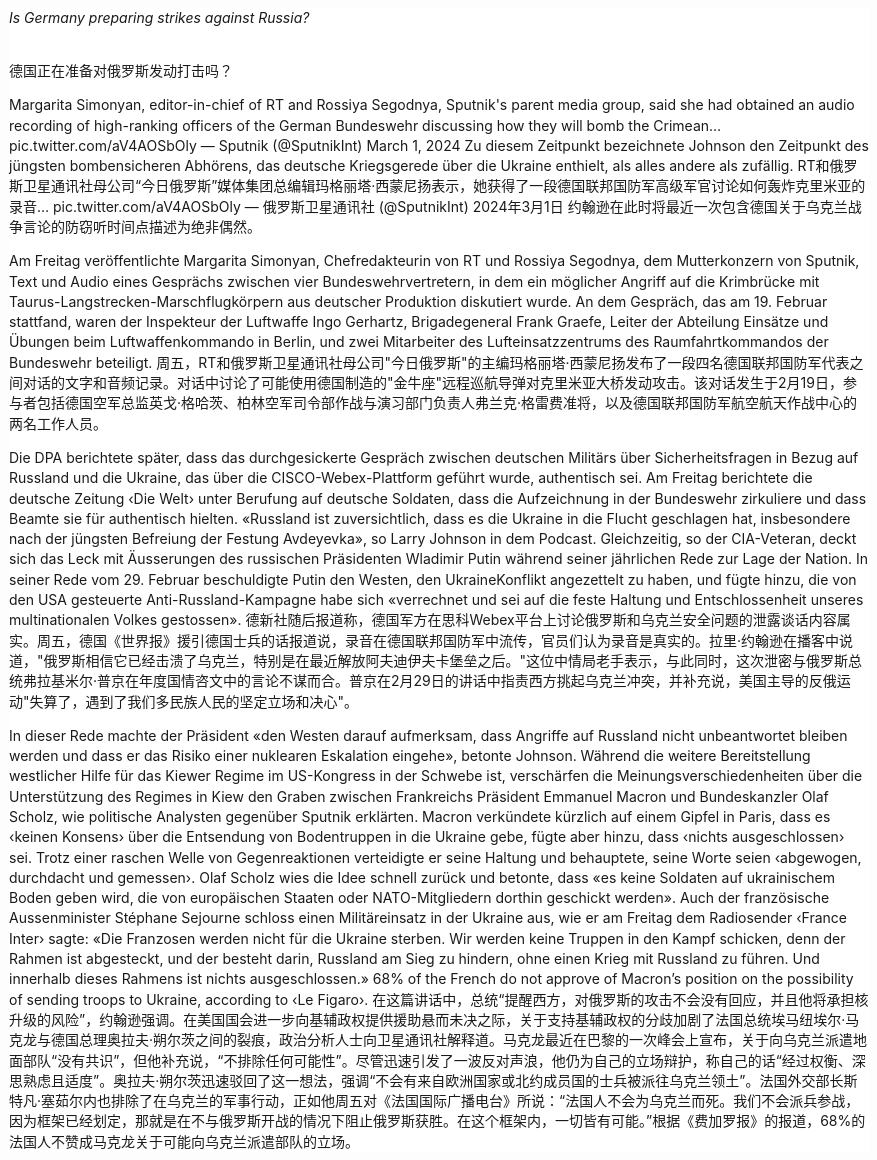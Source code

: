 ###### Is Germany preparing strikes against Russia?
德国正在准备对俄罗斯发动打击吗？

Margarita Simonyan, editor-in-chief of RT and Rossiya Segodnya, Sputnik's parent media group, said she had obtained an audio recording of high-ranking officers of the German Bundeswehr discussing how they will bomb the Crimean… pic.twitter.com/aV4AOSbOly — Sputnik (@SputnikInt) March 1, 2024 Zu diesem Zeitpunkt bezeichnete Johnson den Zeitpunkt des jüngsten bombensicheren Abhörens, das deutsche Kriegsgerede über die Ukraine enthielt, als alles andere als zufällig.
RT和俄罗斯卫星通讯社母公司“今日俄罗斯”媒体集团总编辑玛格丽塔·西蒙尼扬表示，她获得了一段德国联邦国防军高级军官讨论如何轰炸克里米亚的录音… pic.twitter.com/aV4AOSbOly — 俄罗斯卫星通讯社 (@SputnikInt) 2024年3月1日 约翰逊在此时将最近一次包含德国关于乌克兰战争言论的防窃听时间点描述为绝非偶然。 

Am Freitag veröffentlichte Margarita Simonyan, Chefredakteurin von RT und Rossiya Segodnya, dem Mutterkonzern von Sputnik, Text und Audio eines Gesprächs zwischen vier Bundeswehrvertretern, in dem ein möglicher Angriff auf die Krimbrücke mit Taurus-Langstrecken-Marschflugkörpern aus deutscher Produktion diskutiert wurde. An dem Gespräch, das am 19. Februar stattfand, waren der Inspekteur der Luftwaffe Ingo Gerhartz, Brigadegeneral Frank Graefe, Leiter der Abteilung Einsätze und Übungen beim Luftwaffenkommando in Berlin, und zwei Mitarbeiter des Lufteinsatzzentrums des Raumfahrtkommandos der Bundeswehr beteiligt.
周五，RT和俄罗斯卫星通讯社母公司"今日俄罗斯"的主编玛格丽塔·西蒙尼扬发布了一段四名德国联邦国防军代表之间对话的文字和音频记录。对话中讨论了可能使用德国制造的"金牛座"远程巡航导弹对克里米亚大桥发动攻击。该对话发生于2月19日，参与者包括德国空军总监英戈·格哈茨、柏林空军司令部作战与演习部门负责人弗兰克·格雷费准将，以及德国联邦国防军航空航天作战中心的两名工作人员。

Die DPA berichtete später, dass das durchgesickerte Gespräch zwischen deutschen Militärs über Sicherheitsfragen in Bezug auf Russland und die Ukraine, das über die CISCO-Webex-Plattform geführt wurde, authentisch sei. Am Freitag berichtete die deutsche Zeitung ‹Die Welt› unter Berufung auf deutsche Soldaten, dass die Aufzeichnung in der Bundeswehr zirkuliere und dass Beamte sie für authentisch hielten. «Russland ist zuversichtlich, dass es die Ukraine in die Flucht geschlagen hat, insbesondere nach der jüngsten Befreiung der Festung Avdeyevka», so Larry Johnson in dem Podcast. Gleichzeitig, so der CIA-Veteran, deckt sich das Leck mit Äusserungen des russischen Präsidenten Wladimir Putin während seiner jährlichen Rede zur Lage der Nation. In seiner Rede vom 29. Februar beschuldigte Putin den Westen, den UkraineKonflikt angezettelt zu haben, und fügte hinzu, die von den USA gesteuerte Anti-Russland-Kampagne habe sich «verrechnet und sei auf die feste Haltung und Entschlossenheit unseres multinationalen Volkes gestossen».
德新社随后报道称，德国军方在思科Webex平台上讨论俄罗斯和乌克兰安全问题的泄露谈话内容属实。周五，德国《世界报》援引德国士兵的话报道说，录音在德国联邦国防军中流传，官员们认为录音是真实的。拉里·约翰逊在播客中说道，"俄罗斯相信它已经击溃了乌克兰，特别是在最近解放阿夫迪伊夫卡堡垒之后。"这位中情局老手表示，与此同时，这次泄密与俄罗斯总统弗拉基米尔·普京在年度国情咨文中的言论不谋而合。普京在2月29日的讲话中指责西方挑起乌克兰冲突，并补充说，美国主导的反俄运动"失算了，遇到了我们多民族人民的坚定立场和决心"。

In dieser Rede machte der Präsident «den Westen darauf aufmerksam, dass Angriffe auf Russland nicht unbeantwortet bleiben werden und dass er das Risiko einer nuklearen Eskalation eingehe», betonte Johnson. Während die weitere Bereitstellung westlicher Hilfe für das Kiewer Regime im US-Kongress in der Schwebe ist, verschärfen die Meinungsverschiedenheiten über die Unterstützung des Regimes in Kiew den Graben zwischen Frankreichs Präsident Emmanuel Macron und Bundeskanzler Olaf Scholz, wie politische Analysten gegenüber Sputnik erklärten. Macron verkündete kürzlich auf einem Gipfel in Paris, dass es ‹keinen Konsens› über die Entsendung von Bodentruppen in die Ukraine gebe, fügte aber hinzu, dass ‹nichts ausgeschlossen› sei. Trotz einer raschen Welle von Gegenreaktionen verteidigte er seine Haltung und behauptete, seine Worte seien ‹abgewogen, durchdacht und gemessen›. Olaf Scholz wies die Idee schnell zurück und betonte, dass «es keine Soldaten auf ukrainischem Boden geben wird, die von europäischen Staaten oder NATO-Mitgliedern dorthin geschickt werden». Auch der französische Aussenminister Stéphane Sejourne schloss einen Militäreinsatz in der Ukraine aus, wie er am Freitag dem Radiosender ‹France Inter› sagte: «Die Franzosen werden nicht für die Ukraine sterben. Wir werden keine Truppen in den Kampf schicken, denn der Rahmen ist abgesteckt, und der besteht darin, Russland am Sieg zu hindern, ohne einen Krieg mit Russland zu führen. Und innerhalb dieses Rahmens ist nichts ausgeschlossen.» 68% of the French do not approve of Macron’s position on the possibility of sending troops to Ukraine, according to ‹Le Figaro›.
在这篇讲话中，总统“提醒西方，对俄罗斯的攻击不会没有回应，并且他将承担核升级的风险”，约翰逊强调。在美国国会进一步向基辅政权提供援助悬而未决之际，关于支持基辅政权的分歧加剧了法国总统埃马纽埃尔·马克龙与德国总理奥拉夫·朔尔茨之间的裂痕，政治分析人士向卫星通讯社解释道。马克龙最近在巴黎的一次峰会上宣布，关于向乌克兰派遣地面部队“没有共识”，但他补充说，“不排除任何可能性”。尽管迅速引发了一波反对声浪，他仍为自己的立场辩护，称自己的话“经过权衡、深思熟虑且适度”。奥拉夫·朔尔茨迅速驳回了这一想法，强调“不会有来自欧洲国家或北约成员国的士兵被派往乌克兰领土”。法国外交部长斯特凡·塞茹尔内也排除了在乌克兰的军事行动，正如他周五对《法国国际广播电台》所说：“法国人不会为乌克兰而死。我们不会派兵参战，因为框架已经划定，那就是在不与俄罗斯开战的情况下阻止俄罗斯获胜。在这个框架内，一切皆有可能。”根据《费加罗报》的报道，68%的法国人不赞成马克龙关于可能向乌克兰派遣部队的立场。 
